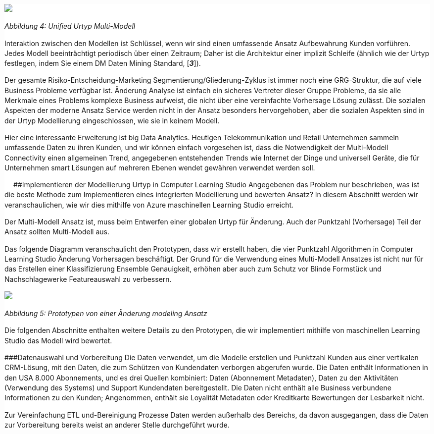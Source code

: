 ![][2]

*Abbildung 4: Unified Urtyp Multi-Modell*  

Interaktion zwischen den Modellen ist Schlüssel, wenn wir sind einen umfassende Ansatz Aufbewahrung Kunden vorführen. Jedes Modell beeinträchtigt periodisch über einen Zeitraum; Daher ist die Architektur einer implizit Schleife (ähnlich wie der Urtyp festlegen, indem Sie einem DM Daten Mining Standard, [***3***]).  

Der gesamte Risiko-Entscheidung-Marketing Segmentierung/Gliederung-Zyklus ist immer noch eine GRG-Struktur, die auf viele Business Probleme verfügbar ist. Änderung Analyse ist einfach ein sicheres Vertreter dieser Gruppe Probleme, da sie alle Merkmale eines Problems komplexe Business aufweist, die nicht über eine vereinfachte Vorhersage Lösung zulässt. Die sozialen Aspekten der moderne Ansatz Service werden nicht in der Ansatz besonders hervorgehoben, aber die sozialen Aspekten sind in der Urtyp Modellierung eingeschlossen, wie sie in keinem Modell.  

Hier eine interessante Erweiterung ist big Data Analytics. Heutigen Telekommunikation und Retail Unternehmen sammeln umfassende Daten zu ihren Kunden, und wir können einfach vorgesehen ist, dass die Notwendigkeit der Multi-Modell Connectivity einen allgemeinen Trend, angegebenen entstehenden Trends wie Internet der Dinge und universell Geräte, die für Unternehmen smart Lösungen auf mehreren Ebenen wendet gewähren verwendet werden soll.  

 
##<a name="implementing-the-modeling-archetype-in-machine-learning-studio"></a>Implementieren der Modellierung Urtyp in Computer Learning Studio
Angegebenen das Problem nur beschrieben, was ist die beste Methode zum Implementieren eines integrierten Modellierung und bewerten Ansatz? In diesem Abschnitt werden wir veranschaulichen, wie wir dies mithilfe von Azure maschinellen Learning Studio erreicht.  

Der Multi-Modell Ansatz ist, muss beim Entwerfen einer globalen Urtyp für Änderung. Auch der Punktzahl (Vorhersage) Teil der Ansatz sollten Multi-Modell aus.  

Das folgende Diagramm veranschaulicht den Prototypen, dass wir erstellt haben, die vier Punktzahl Algorithmen in Computer Learning Studio Änderung Vorhersagen beschäftigt. Der Grund für die Verwendung eines Multi-Modell Ansatzes ist nicht nur für das Erstellen einer Klassifizierung Ensemble Genauigkeit, erhöhen aber auch zum Schutz vor Blinde Formstück und Nachschlagewerke Featureauswahl zu verbessern.  

![][3]

*Abbildung 5: Prototypen von einer Änderung modeling Ansatz*  

Die folgenden Abschnitte enthalten weitere Details zu den Prototypen, die wir implementiert mithilfe von maschinellen Learning Studio das Modell wird bewertet.  

###<a name="data-selection-and-preparation"></a>Datenauswahl und Vorbereitung
Die Daten verwendet, um die Modelle erstellen und Punktzahl Kunden aus einer vertikalen CRM-Lösung, mit den Daten, die zum Schützen von Kundendaten verborgen abgerufen wurde. Die Daten enthält Informationen in den USA 8.000 Abonnements, und es drei Quellen kombiniert: Daten (Abonnement Metadaten), Daten zu den Aktivitäten (Verwendung des Systems) und Support Kundendaten bereitgestellt. Die Daten nicht enthält alle Business verbundene Informationen zu den Kunden; Angenommen, enthält sie Loyalität Metadaten oder Kreditkarte Bewertungen der Lesbarkeit nicht.  

Zur Vereinfachung ETL und-Bereinigung Prozesse Daten werden außerhalb des Bereichs, da davon ausgegangen, dass die Daten zur Vorbereitung bereits weist an anderer Stelle durchgeführt wurde.   


[1]: ./media/machine-learning-azure-ml-customer-churn-scenario/churn-1.png
[2]: ./media/machine-learning-azure-ml-customer-churn-scenario/churn-2.png
[3]: ./media/machine-learning-azure-ml-customer-churn-scenario/churn-3.png
[4]: ./media/machine-learning-azure-ml-customer-churn-scenario/churn-4.png
[5]: ./media/machine-learning-azure-ml-customer-churn-scenario/churn-5.png
[6]: ./media/machine-learning-azure-ml-customer-churn-scenario/churn-6.png
[7]: ./media/machine-learning-azure-ml-customer-churn-scenario/churn-7.png
[8]: ./media/machine-learning-azure-ml-customer-churn-scenario/churn-8.png
[9]: ./media/machine-learning-azure-ml-customer-churn-scenario/churn-9.png
[10]: ./media/machine-learning-azure-ml-customer-churn-scenario/churn-10.png